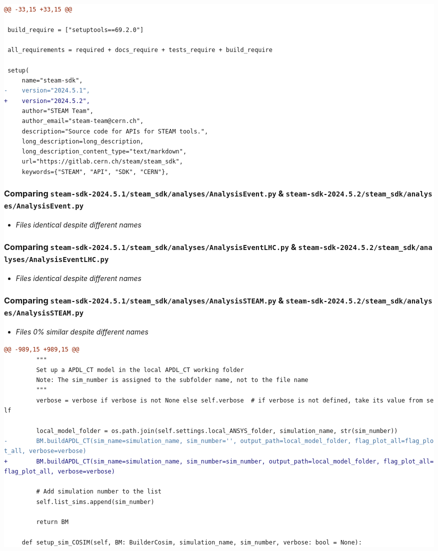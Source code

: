 ```diff
@@ -33,15 +33,15 @@
 
 build_require = ["setuptools==69.2.0"]
 
 all_requirements = required + docs_require + tests_require + build_require
 
 setup(
     name="steam-sdk",
-    version="2024.5.1",
+    version="2024.5.2",
     author="STEAM Team",
     author_email="steam-team@cern.ch",
     description="Source code for APIs for STEAM tools.",
     long_description=long_description,
     long_description_content_type="text/markdown",
     url="https://gitlab.cern.ch/steam/steam_sdk",
     keywords={"STEAM", "API", "SDK", "CERN"},
```

### Comparing `steam-sdk-2024.5.1/steam_sdk/analyses/AnalysisEvent.py` & `steam-sdk-2024.5.2/steam_sdk/analyses/AnalysisEvent.py`

 * *Files identical despite different names*

### Comparing `steam-sdk-2024.5.1/steam_sdk/analyses/AnalysisEventLHC.py` & `steam-sdk-2024.5.2/steam_sdk/analyses/AnalysisEventLHC.py`

 * *Files identical despite different names*

### Comparing `steam-sdk-2024.5.1/steam_sdk/analyses/AnalysisSTEAM.py` & `steam-sdk-2024.5.2/steam_sdk/analyses/AnalysisSTEAM.py`

 * *Files 0% similar despite different names*

```diff
@@ -989,15 +989,15 @@
         """
         Set up a APDL_CT model in the local APDL_CT working folder
         Note: The sim_number is assigned to the subfolder name, not to the file name
         """
         verbose = verbose if verbose is not None else self.verbose  # if verbose is not defined, take its value from self
 
         local_model_folder = os.path.join(self.settings.local_ANSYS_folder, simulation_name, str(sim_number))
-        BM.buildAPDL_CT(sim_name=simulation_name, sim_number='', output_path=local_model_folder, flag_plot_all=flag_plot_all, verbose=verbose)
+        BM.buildAPDL_CT(sim_name=simulation_name, sim_number=sim_number, output_path=local_model_folder, flag_plot_all=flag_plot_all, verbose=verbose)
 
         # Add simulation number to the list
         self.list_sims.append(sim_number)
 
         return BM
 
     def setup_sim_COSIM(self, BM: BuilderCosim, simulation_name, sim_number, verbose: bool = None):
```
